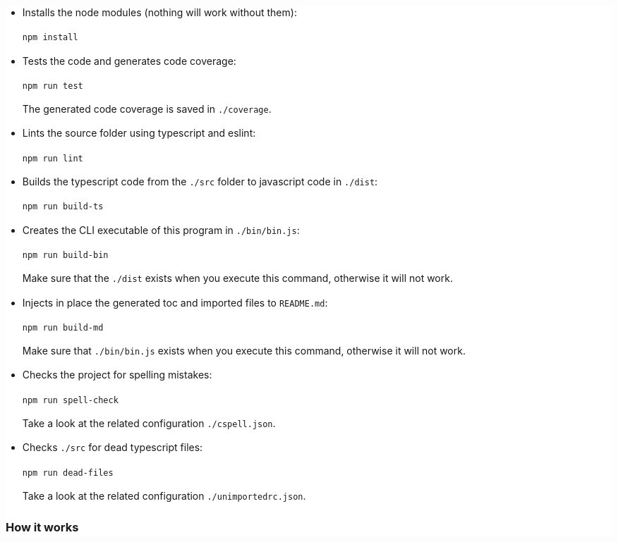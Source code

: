 -   Installs the node modules (nothing will work without them):

    ```bash
    npm install
    ```

-   Tests the code and generates code coverage:

    ```bash
    npm run test
    ```

    The generated code coverage is saved in `./coverage`.

-   Lints the source folder using typescript and eslint:

    ```bash
    npm run lint
    ```

-   Builds the typescript code from the `./src` folder to javascript code in `./dist`:

    ```bash
    npm run build-ts
    ```

-   Creates the CLI executable of this program in `./bin/bin.js`:

    ```bash
    npm run build-bin
    ```

    Make sure that the `./dist` exists when you execute this command, otherwise it will not work.

-   Injects in place the generated toc and imported files to `README.md`:

    ```bash
    npm run build-md
    ```

    Make sure that `./bin/bin.js` exists when you execute this command, otherwise it will not work.

-   Checks the project for spelling mistakes:

    ```bash
    npm run spell-check
    ```

    Take a look at the related configuration `./cspell.json`.

-   Checks `./src` for dead typescript files:

    ```bash
    npm run dead-files
    ```

    Take a look at the related configuration `./unimportedrc.json`.

### How it works
